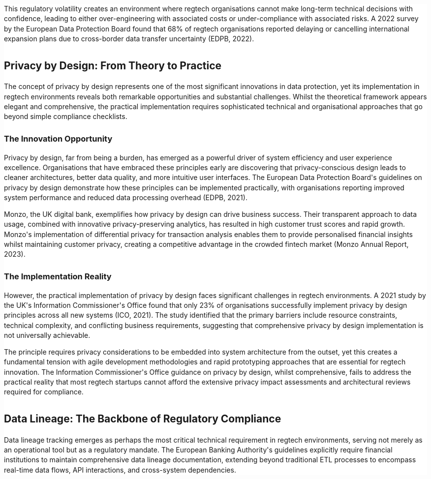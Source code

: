 This regulatory volatility creates an environment where regtech organisations cannot make long-term technical decisions with confidence, leading to either over-engineering with associated costs or under-compliance with associated risks. A 2022 survey by the European Data Protection Board found that 68% of regtech organisations reported delaying or cancelling international expansion plans due to cross-border data transfer uncertainty (EDPB, 2022).

## Privacy by Design: From Theory to Practice

The concept of privacy by design represents one of the most significant innovations in data protection, yet its implementation in regtech environments reveals both remarkable opportunities and substantial challenges. Whilst the theoretical framework appears elegant and comprehensive, the practical implementation requires sophisticated technical and organisational approaches that go beyond simple compliance checklists.

### The Innovation Opportunity

Privacy by design, far from being a burden, has emerged as a powerful driver of system efficiency and user experience excellence. Organisations that have embraced these principles early are discovering that privacy-conscious design leads to cleaner architectures, better data quality, and more intuitive user interfaces. The European Data Protection Board's guidelines on privacy by design demonstrate how these principles can be implemented practically, with organisations reporting improved system performance and reduced data processing overhead (EDPB, 2021).

Monzo, the UK digital bank, exemplifies how privacy by design can drive business success. Their transparent approach to data usage, combined with innovative privacy-preserving analytics, has resulted in high customer trust scores and rapid growth. Monzo's implementation of differential privacy for transaction analysis enables them to provide personalised financial insights whilst maintaining customer privacy, creating a competitive advantage in the crowded fintech market (Monzo Annual Report, 2023).

### The Implementation Reality

However, the practical implementation of privacy by design faces significant challenges in regtech environments. A 2021 study by the UK's Information Commissioner's Office found that only 23% of organisations successfully implement privacy by design principles across all new systems (ICO, 2021). The study identified that the primary barriers include resource constraints, technical complexity, and conflicting business requirements, suggesting that comprehensive privacy by design implementation is not universally achievable.

The principle requires privacy considerations to be embedded into system architecture from the outset, yet this creates a fundamental tension with agile development methodologies and rapid prototyping approaches that are essential for regtech innovation. The Information Commissioner's Office guidance on privacy by design, whilst comprehensive, fails to address the practical reality that most regtech startups cannot afford the extensive privacy impact assessments and architectural reviews required for compliance.

## Data Lineage: The Backbone of Regulatory Compliance

Data lineage tracking emerges as perhaps the most critical technical requirement in regtech environments, serving not merely as an operational tool but as a regulatory mandate. The European Banking Authority's guidelines explicitly require financial institutions to maintain comprehensive data lineage documentation, extending beyond traditional ETL processes to encompass real-time data flows, API interactions, and cross-system dependencies.
